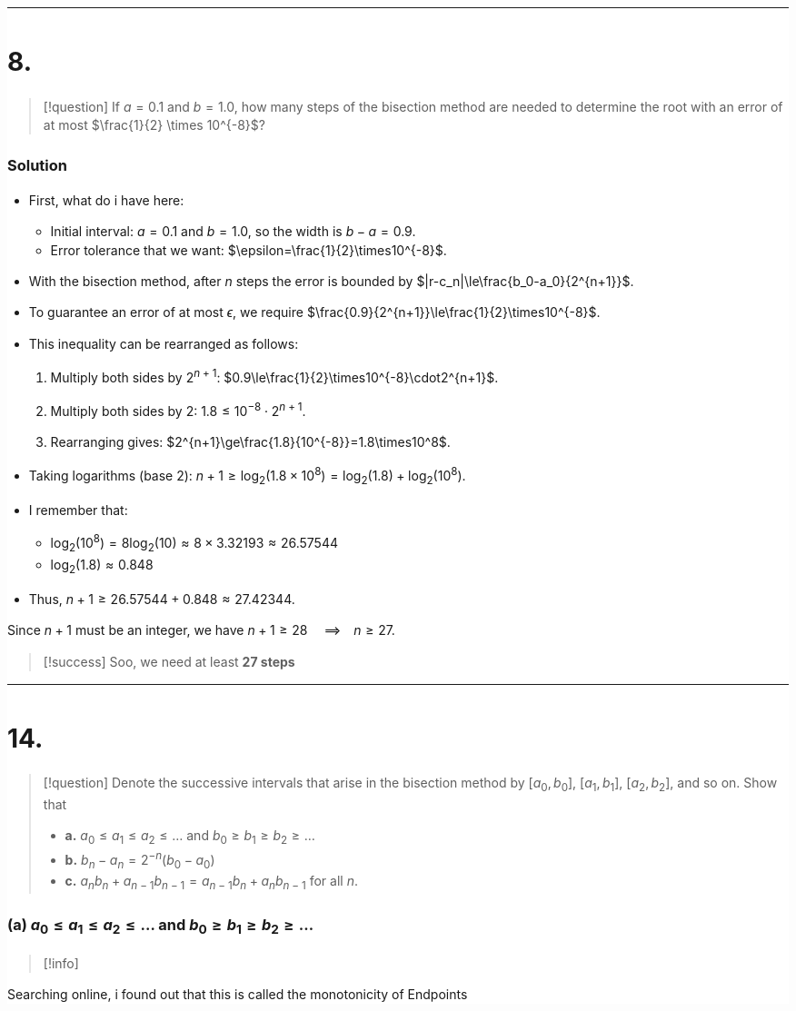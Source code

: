 

---
# 8.
> [!question]
> If $a = 0.1$ and $b = 1.0$, how many steps of the bisection method are needed to determine the root with an error of at most $\frac{1}{2} \times 10^{-8}$?
### Solution
- First, what do i have here:
	- Initial interval: $a=0.1$ and $b=1.0$, so the width is $b-a=0.9$.
	- Error tolerance that we want: $\epsilon=\frac{1}{2}\times10^{-8}$.

- With the bisection method, after $n$ steps the error is bounded by
	$|r-c_n|\le\frac{b_0-a_0}{2^{n+1}}$.

- To guarantee an error of at most $\epsilon$, we require
	$\frac{0.9}{2^{n+1}}\le\frac{1}{2}\times10^{-8}$.

- This inequality can be rearranged as follows:
	1. Multiply both sides by $2^{n+1}$:
	    $0.9\le\frac{1}{2}\times10^{-8}\cdot2^{n+1}$.
	    
	2. Multiply both sides by $2$:
	    $1.8\le10^{-8}\cdot2^{n+1}$.
	    
	3. Rearranging gives:
	    $2^{n+1}\ge\frac{1.8}{10^{-8}}=1.8\times10^8$.

- Taking logarithms (base $2$):
	$n+1\ge\log_2(1.8\times10^8)=\log_2(1.8)+\log_2(10^8)$.

- I remember that:
	- $\log_2(10^8)=8\log_2(10)\approx8\times3.32193\approx26.57544$
	- $\log_2(1.8)\approx0.848$

- Thus,
	$n+1\ge26.57544+0.848\approx27.42344$.

Since $n+1$ must be an integer, we have
	$n+1\ge28$  ⟹ $n\ge27$.


> [!success]
> Soo, we need at least **27 steps**



---

# 14.
> [!question]
>Denote the successive intervals that arise in the bisection method by $[a_0, b_0]$, $[a_1, b_1]$, $[a_2, b_2]$, and so on. Show that 
> - **a.** $a_0 \leq a_1 \leq a_2 \leq \dots$ and $b_0 \geq b_1 \geq b_2 \geq \dots$
> - **b.** $b_n - a_n = 2^{-n} (b_0 - a_0)$
> - **c.** $a_n b_n + a_{n-1} b_{n-1} = a_{n-1} b_n + a_n b_{n-1}$ for all $n$. 
### (a) $a_0 \leq a_1 \leq a_2 \leq \dots$ and $b_0 \geq b_1 \geq b_2 \geq \dots$
> [!info]
> 
Searching online, i found out that this is called the monotonicity of Endpoints
